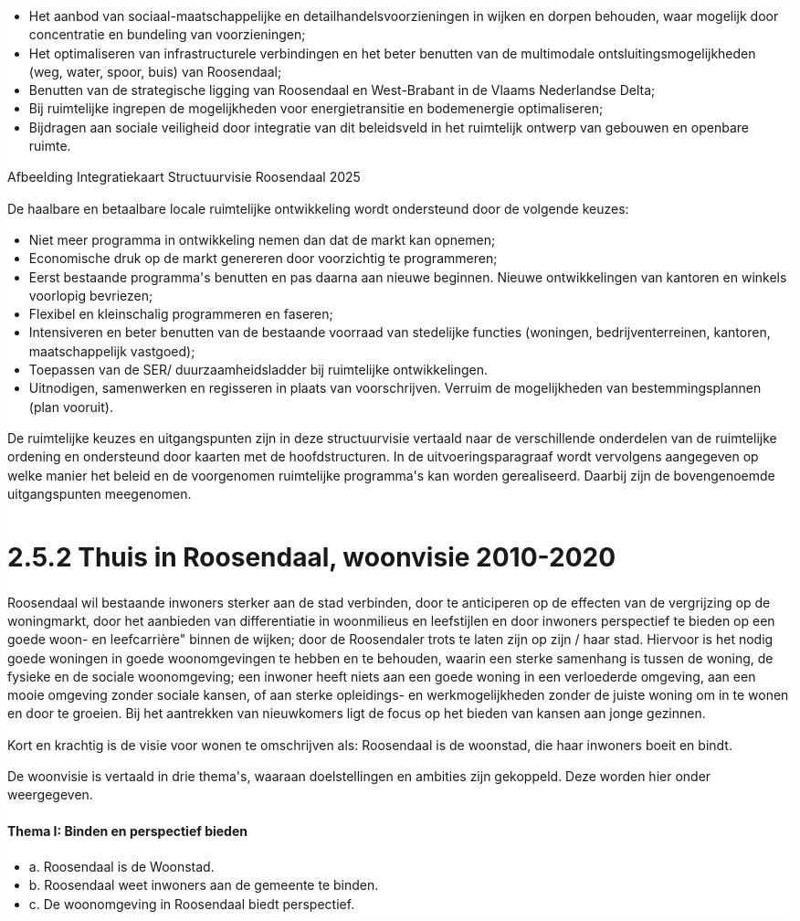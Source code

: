 - Het aanbod van sociaal-maatschappelijke en detailhandelsvoorzieningen in wijken en dorpen behouden, waar mogelijk door concentratie en bundeling van voorzieningen;
- Het optimaliseren van infrastructurele verbindingen en het beter benutten van de multimodale ontsluitingsmogelijkheden (weg, water, spoor, buis) van Roosendaal;
- Benutten van de strategische ligging van Roosendaal en West-Brabant in de Vlaams Nederlandse Delta;
- Bij ruimtelijke ingrepen de mogelijkheden voor energietransitie en bodemenergie optimaliseren;
- Bijdragen aan sociale veiligheid door integratie van dit beleidsveld in het ruimtelijk ontwerp van gebouwen en openbare ruimte.

Afbeelding Integratiekaart Structuurvisie Roosendaal 2025

De haalbare en betaalbare locale ruimtelijke ontwikkeling wordt ondersteund door de volgende keuzes:

- Niet meer programma in ontwikkeling nemen dan dat de markt kan opnemen;
- Economische druk op de markt genereren door voorzichtig te programmeren;
- Eerst bestaande programma's benutten en pas daarna aan nieuwe beginnen. Nieuwe ontwikkelingen van kantoren en winkels voorlopig bevriezen;
- Flexibel en kleinschalig programmeren en faseren;
- Intensiveren en beter benutten van de bestaande voorraad van stedelijke functies (woningen, bedrijventerreinen, kantoren, maatschappelijk vastgoed);
- Toepassen van de SER/ duurzaamheidsladder bij ruimtelijke ontwikkelingen.
- Uitnodigen, samenwerken en regisseren in plaats van voorschrijven. Verruim de mogelijkheden van bestemmingsplannen (plan vooruit).

De ruimtelijke keuzes en uitgangspunten zijn in deze structuurvisie vertaald naar de verschillende onderdelen van de ruimtelijke ordening en ondersteund door kaarten met de hoofdstructuren. In de uitvoeringsparagraaf wordt vervolgens aangegeven op welke manier het beleid en de voorgenomen ruimtelijke programma's kan worden gerealiseerd. Daarbij zijn de bovengenoemde uitgangspunten meegenomen.

# 2.5.2 Thuis in Roosendaal, woonvisie 2010-2020

Roosendaal wil bestaande inwoners sterker aan de stad verbinden, door te anticiperen op de effecten van de vergrijzing op de woningmarkt, door het aanbieden van differentiatie in woonmilieus en leefstijlen en door inwoners perspectief te bieden op een goede woon- en leefcarrière" binnen de wijken; door de Roosendaler trots te laten zijn op zijn / haar stad. Hiervoor is het nodig goede woningen in goede woonomgevingen te hebben en te behouden, waarin een sterke samenhang is tussen de woning, de fysieke en de sociale woonomgeving; een inwoner heeft niets aan een goede woning in een verloederde omgeving, aan een mooie omgeving zonder sociale kansen, of aan sterke opleidings- en werkmogelijkheden zonder de juiste woning om in te wonen en door te groeien. Bij het aantrekken van nieuwkomers ligt de focus op het bieden van kansen aan jonge gezinnen.

Kort en krachtig is de visie voor wonen te omschrijven als: Roosendaal is de woonstad, die haar inwoners boeit en bindt.

De woonvisie is vertaald in drie thema's, waaraan doelstellingen en ambities zijn gekoppeld. Deze worden hier onder weergegeven.

#### Thema I: Binden en perspectief bieden

- a. Roosendaal is de Woonstad.
- b. Roosendaal weet inwoners aan de gemeente te binden.
- c. De woonomgeving in Roosendaal biedt perspectief.
